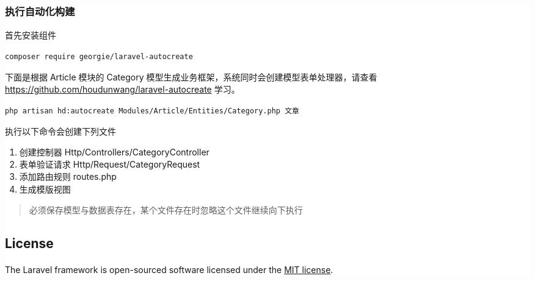 ### 执行自动化构建

首先安装组件

```
composer require georgie/laravel-autocreate
```

下面是根据 Article 模块的 Category 模型生成业务框架，系统同时会创建模型表单处理器，请查看 https://github.com/houdunwang/laravel-autocreate 学习。

```
php artisan hd:autocreate Modules/Article/Entities/Category.php 文章
```

执行以下命令会创建下列文件

1. 创建控制器 Http/Controllers/CategoryController
2. 表单验证请求 Http/Request/CategoryRequest
3. 添加路由规则 routes.php
4. 生成模版视图

> 必须保存模型与数据表存在，某个文件存在时忽略这个文件继续向下执行

## License

The Laravel framework is open-sourced software licensed under the [MIT license](https://opensource.org/licenses/MIT).
